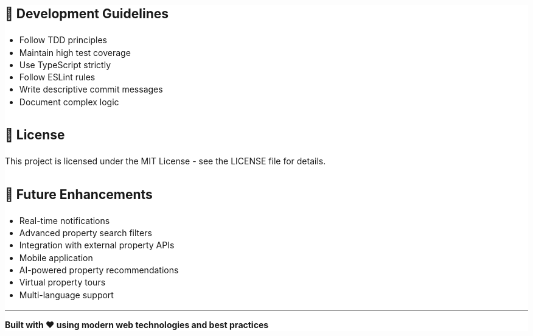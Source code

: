 ## 📝 Development Guidelines

- Follow TDD principles
- Maintain high test coverage
- Use TypeScript strictly
- Follow ESLint rules
- Write descriptive commit messages
- Document complex logic

## 📄 License

This project is licensed under the MIT License - see the LICENSE file for details.

## 🔮 Future Enhancements

- Real-time notifications
- Advanced property search filters
- Integration with external property APIs
- Mobile application
- AI-powered property recommendations
- Virtual property tours
- Multi-language support

---

**Built with ❤️ using modern web technologies and best practices**